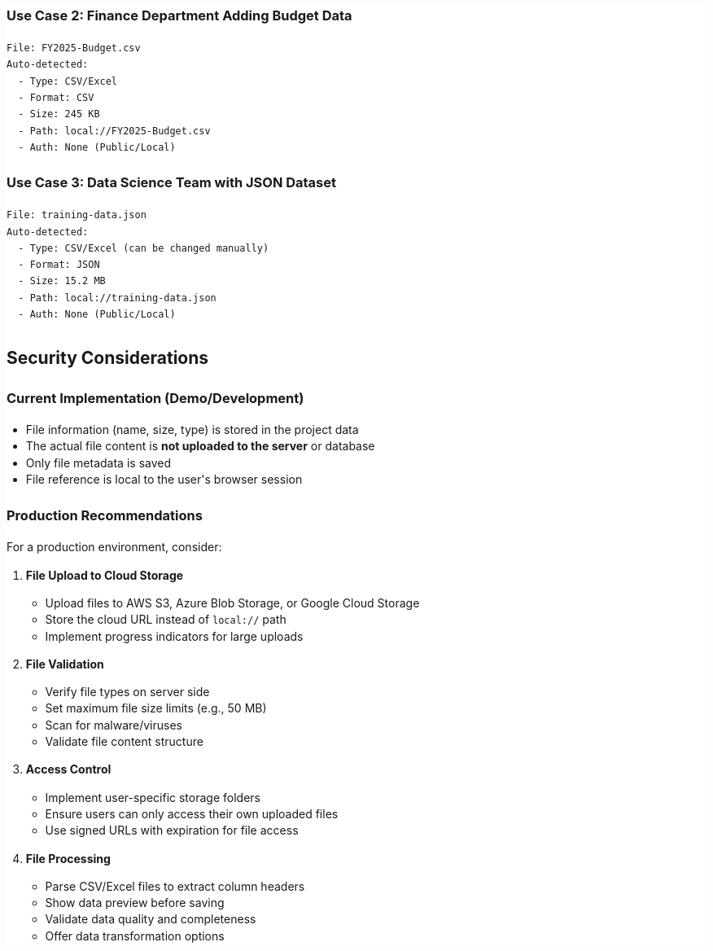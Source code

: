 ### Use Case 2: Finance Department Adding Budget Data
```
File: FY2025-Budget.csv
Auto-detected:
  - Type: CSV/Excel
  - Format: CSV
  - Size: 245 KB
  - Path: local://FY2025-Budget.csv
  - Auth: None (Public/Local)
```

### Use Case 3: Data Science Team with JSON Dataset
```
File: training-data.json
Auto-detected:
  - Type: CSV/Excel (can be changed manually)
  - Format: JSON
  - Size: 15.2 MB
  - Path: local://training-data.json
  - Auth: None (Public/Local)
```

## Security Considerations

### Current Implementation (Demo/Development)
- File information (name, size, type) is stored in the project data
- The actual file content is **not uploaded to the server** or database
- Only file metadata is saved
- File reference is local to the user's browser session

### Production Recommendations

For a production environment, consider:

1. **File Upload to Cloud Storage**
   - Upload files to AWS S3, Azure Blob Storage, or Google Cloud Storage
   - Store the cloud URL instead of `local://` path
   - Implement progress indicators for large uploads

2. **File Validation**
   - Verify file types on server side
   - Set maximum file size limits (e.g., 50 MB)
   - Scan for malware/viruses
   - Validate file content structure

3. **Access Control**
   - Implement user-specific storage folders
   - Ensure users can only access their own uploaded files
   - Use signed URLs with expiration for file access

4. **File Processing**
   - Parse CSV/Excel files to extract column headers
   - Show data preview before saving
   - Validate data quality and completeness
   - Offer data transformation options
